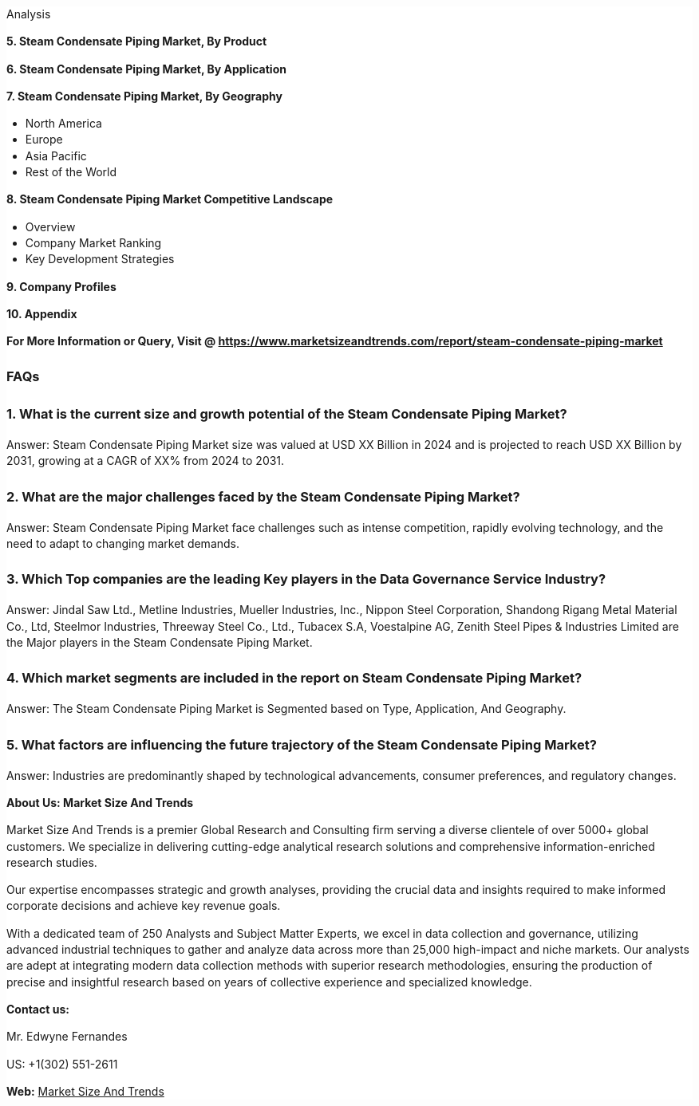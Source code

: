 Analysis</span></li></ul></div><div class="" data-test-id=""><p><strong><span class="">5. Steam Condensate Piping Market, By Product</span></strong></p></div><div class="" data-test-id=""><p><strong><span class="">6. Steam Condensate Piping Market, By Application</span></strong></p></div><div class="" data-test-id=""><p><strong><span class="">7. Steam Condensate Piping Market, By Geography</span></strong></p></div><div class="" data-test-id=""><ul><li><span class="">North America</span></li><li><span class="">Europe</span></li><li><span class="">Asia Pacific</span></li><li><span class="">Rest of the World</span></li></ul></div><div class="" data-test-id=""><p><strong><span class="">8. Steam Condensate Piping Market Competitive Landscape</span></strong></p></div><div class="" data-test-id=""><ul><li><span class="">Overview</span></li><li><span class="">Company Market Ranking</span></li><li><span class="">Key Development Strategies</span></li></ul></div><div class="" data-test-id=""><p><strong><span class="">9. Company Profiles</span></strong></p></div><div class="" data-test-id=""><p><strong><span class="">10. Appendix</span></strong></p></div><div class="" data-test-id=""><p><strong><span class="">For More Information or Query, Visit @ <a href="https://www.marketsizeandtrends.com/report/steam-condensate-piping-market" target="_blank">https://www.marketsizeandtrends.com/report/steam-condensate-piping-market</a></span></strong></p></div><div class="" data-test-id=""><div class="article-main__content" data-test-id="publishing-text-block"><h3><strong><span class="">FAQs</span></strong></h3></div><div class="article-main__content" data-test-id="publishing-text-block"><h3><span class="">1. What is the current size and growth potential of the Steam Condensate Piping Market?</span></h3></div><div class="article-main__content" data-test-id="publishing-text-block"><p><span class="font-[700]">Answer</span><span class="">: Steam Condensate Piping Market size was valued at USD XX Billion in 2024 and is projected to reach USD XX Billion by 2031, growing at a CAGR of XX% from 2024 to 2031.</span></p></div><div class="article-main__content" data-test-id="publishing-text-block"><h3><span class="">2. What are the major challenges faced by the Steam Condensate Piping Market?</span></h3></div><div class="article-main__content" data-test-id="publishing-text-block"><p><span class="font-[700]">Answer</span><span class="">: Steam Condensate Piping Market face challenges such as intense competition, rapidly evolving technology, and the need to adapt to changing market demands.</span></p></div><div class="article-main__content" data-test-id="publishing-text-block"><h3><span class="">3. Which Top companies are the leading Key players in the Data Governance Service Industry?</span></h3></div><div class="article-main__content" data-test-id="publishing-text-block"><p><span class="font-[700]">Answer</span><span class="">: Jindal Saw Ltd., Metline Industries, Mueller Industries, Inc., Nippon Steel Corporation, Shandong Rigang Metal Material Co., Ltd, Steelmor Industries, Threeway Steel Co., Ltd., Tubacex S.A, Voestalpine AG, Zenith Steel Pipes & Industries Limited are the Major players in the Steam Condensate Piping Market.</span></p></div><div class="article-main__content" data-test-id="publishing-text-block"><h3><span class="">4. Which market segments are included in the report on Steam Condensate Piping Market?</span></h3></div><div class="article-main__content" data-test-id="publishing-text-block"><p><span class="font-[700]">Answer</span><span class="">: The Steam Condensate Piping Market is Segmented based on Type, Application, And Geography.</span></p></div><div class="article-main__content" data-test-id="publishing-text-block"><h3><span class="">5. What factors are influencing the future trajectory of the Steam Condensate Piping Market?</span></h3></div><div class="article-main__content" data-test-id="publishing-text-block"><p><span class="font-[700]">Answer:</span><span class="">&nbsp;Industries are predominantly shaped by technological advancements, consumer preferences, and regulatory changes.</span></p></div><p><strong><span class="">About Us: Market Size And Trends</span></strong></p></div><div class="" data-test-id=""><p><span class="">Market Size And Trends is a premier Global Research and Consulting firm serving a diverse clientele of over 5000+ global customers. We specialize in delivering cutting-edge analytical research solutions and comprehensive information-enriched research studies.</span></p></div><div class="" data-test-id=""><p><span class="">Our expertise encompasses strategic and growth analyses, providing the crucial data and insights required to make informed corporate decisions and achieve key revenue goals.</span></p></div><div class="" data-test-id=""><p><span class="">With a dedicated team of 250 Analysts and Subject Matter Experts, we excel in data collection and governance, utilizing advanced industrial techniques to gather and analyze data across more than 25,000 high-impact and niche markets. Our analysts are adept at integrating modern data collection methods with superior research methodologies, ensuring the production of precise and insightful research based on years of collective experience and specialized knowledge.</span></p></div><div class="" data-test-id=""><p><strong><span class="">Contact us:</span></strong></p></div><div class="" data-test-id=""><p><span class="">Mr. Edwyne Fernandes</span></p></div><div class="" data-test-id=""><p><span class="">US: +1(302) 551-2611<br /></span></p><p><span class=""><strong>Web:</strong> <a href="https://www.marketsizeandtrends.com/" target="_blank">Market Size And Trends</a></span></p></div>
